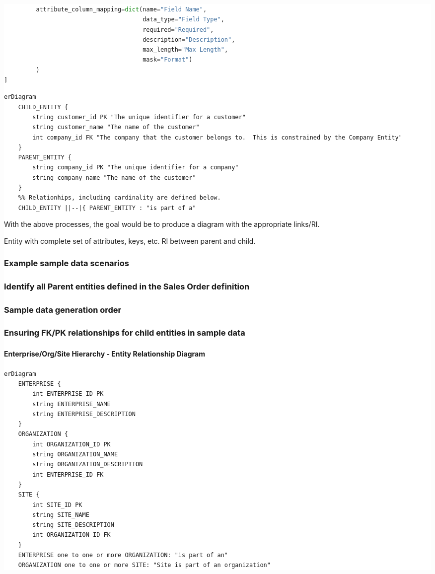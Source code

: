 ```python
         attribute_column_mapping=dict(name="Field Name",
                                       data_type="Field Type",
                                       required="Required",
                                       description="Description",
                                       max_length="Max Length",
                                       mask="Format")
         )
]
```


```mermaid
erDiagram
    CHILD_ENTITY {
        string customer_id PK "The unique identifier for a customer"
        string customer_name "The name of the customer"
        int company_id FK "The company that the customer belongs to.  This is constrained by the Company Entity"
    }
    PARENT_ENTITY {
        string company_id PK "The unique identifier for a company"
        string company_name "The name of the customer"
    }
    %% Relationhips, including cardinality are defined below.
    CHILD_ENTITY ||--|{ PARENT_ENTITY : "is part of a"
```

With the above processes, the goal would be to produce a diagram with the appropriate links/RI.

Entity with complete set of attributes, keys, etc. RI between parent and child.

### Example sample data scenarios

### Identify all Parent entities defined in the Sales Order definition

### Sample data generation order

### Ensuring FK/PK relationships for child entities in sample data

#### Enterprise/Org/Site Hierarchy - Entity Relationship Diagram

```mermaid
erDiagram
    ENTERPRISE {
        int ENTERPRISE_ID PK
        string ENTERPRISE_NAME
        string ENTERPRISE_DESCRIPTION
    }
    ORGANIZATION {
        int ORGANIZATION_ID PK
        string ORGANIZATION_NAME
        string ORGANIZATION_DESCRIPTION
        int ENTERPRISE_ID FK
    }
    SITE {
        int SITE_ID PK
        string SITE_NAME
        string SITE_DESCRIPTION
        int ORGANIZATION_ID FK
    }
    ENTERPRISE one to one or more ORGANIZATION: "is part of an"
    ORGANIZATION one to one or more SITE: "Site is part of an organization"
```